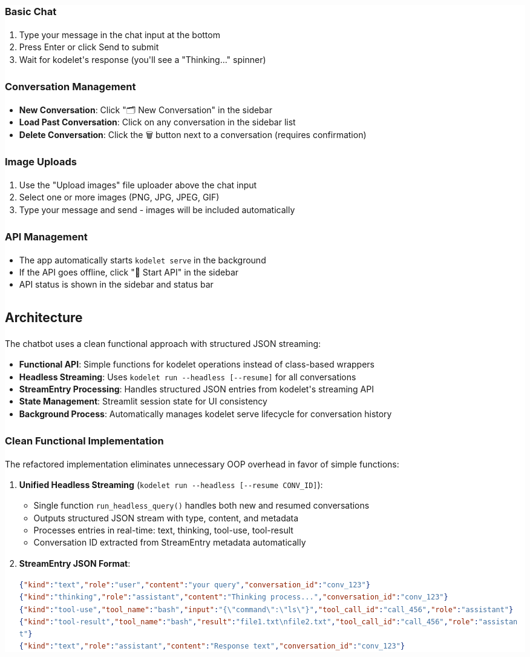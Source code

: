 ### Basic Chat
1. Type your message in the chat input at the bottom
2. Press Enter or click Send to submit
3. Wait for kodelet's response (you'll see a "Thinking..." spinner)

### Conversation Management
- **New Conversation**: Click "🗂️ New Conversation" in the sidebar
- **Load Past Conversation**: Click on any conversation in the sidebar list
- **Delete Conversation**: Click the 🗑️ button next to a conversation (requires confirmation)

### Image Uploads
1. Use the "Upload images" file uploader above the chat input
2. Select one or more images (PNG, JPG, JPEG, GIF)
3. Type your message and send - images will be included automatically

### API Management
- The app automatically starts `kodelet serve` in the background
- If the API goes offline, click "📡 Start API" in the sidebar
- API status is shown in the sidebar and status bar

## Architecture

The chatbot uses a clean functional approach with structured JSON streaming:
- **Functional API**: Simple functions for kodelet operations instead of class-based wrappers
- **Headless Streaming**: Uses `kodelet run --headless [--resume]` for all conversations  
- **StreamEntry Processing**: Handles structured JSON entries from kodelet's streaming API
- **State Management**: Streamlit session state for UI consistency
- **Background Process**: Automatically manages kodelet serve lifecycle for conversation history

### Clean Functional Implementation

The refactored implementation eliminates unnecessary OOP overhead in favor of simple functions:

1. **Unified Headless Streaming** (`kodelet run --headless [--resume CONV_ID]`):
   - Single function `run_headless_query()` handles both new and resumed conversations
   - Outputs structured JSON stream with type, content, and metadata
   - Processes entries in real-time: text, thinking, tool-use, tool-result
   - Conversation ID extracted from StreamEntry metadata automatically

2. **StreamEntry JSON Format**:
   ```json
   {"kind":"text","role":"user","content":"your query","conversation_id":"conv_123"}
   {"kind":"thinking","role":"assistant","content":"Thinking process...","conversation_id":"conv_123"}
   {"kind":"tool-use","tool_name":"bash","input":"{\"command\":\"ls\"}","tool_call_id":"call_456","role":"assistant"}
   {"kind":"tool-result","tool_name":"bash","result":"file1.txt\nfile2.txt","tool_call_id":"call_456","role":"assistant"}
   {"kind":"text","role":"assistant","content":"Response text","conversation_id":"conv_123"}
   ```

